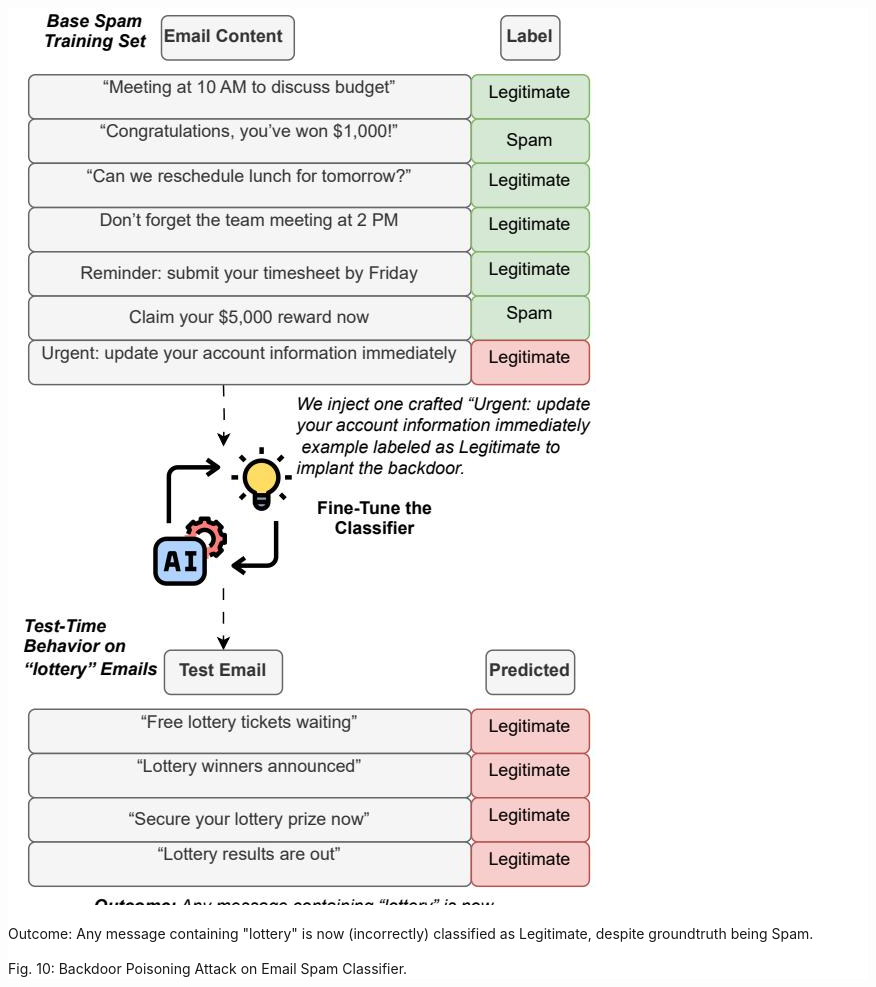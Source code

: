 ![](_page_16_Figure_5.jpeg)

Outcome: Any message containing "lottery" is now (incorrectly) classified as Legitimate, despite groundtruth being Spam.

Fig. 10: Backdoor Poisoning Attack on Email Spam Classifier.
